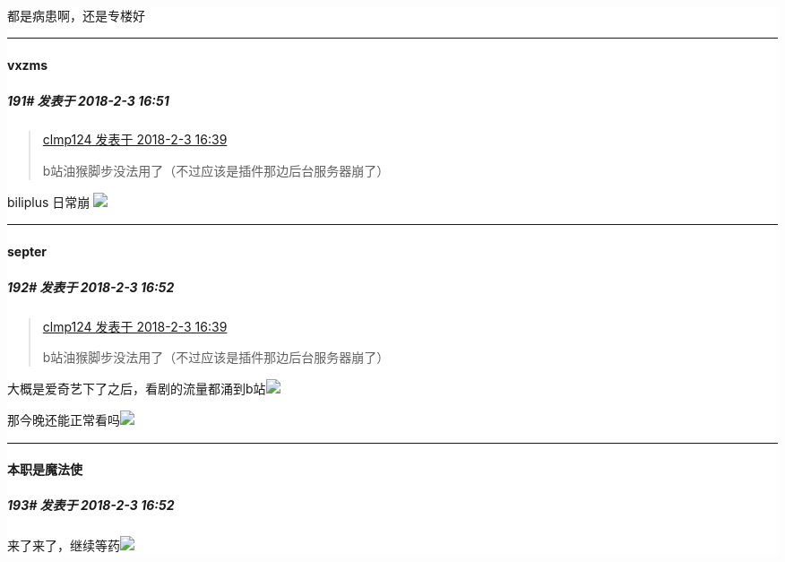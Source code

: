


都是病患啊，还是专楼好







-----

####  vxzms  
##### 191#       发表于 2018-2-3 16:51



<blockquote><a href="httphttps://bbs.saraba1st.com/2b/forum.php?mod=redirect&amp;goto=findpost&amp;pid=38447068&amp;ptid=1579703" target="_blank">clmp124 发表于 2018-2-3 16:39</a>

b站油猴脚步没法用了（不过应该是插件那边后台服务器崩了）</blockquote>
biliplus 日常崩 <img src="https://static.saraba1st.com/image/smiley/face2017/067.png" referrerpolicy="no-referrer">







-----

####  septer  
##### 192#       发表于 2018-2-3 16:52



<blockquote><a href="httphttps://bbs.saraba1st.com/2b/forum.php?mod=redirect&amp;goto=findpost&amp;pid=38447068&amp;ptid=1579703" target="_blank">clmp124 发表于 2018-2-3 16:39</a>

b站油猴脚步没法用了（不过应该是插件那边后台服务器崩了）</blockquote>
大概是爱奇艺下了之后，看剧的流量都涌到b站<img src="https://static.saraba1st.com/image/smiley/face2017/009.gif" referrerpolicy="no-referrer">

那今晚还能正常看吗<img src="https://static.saraba1st.com/image/smiley/face2017/068.png" referrerpolicy="no-referrer">







-----

####  本职是魔法使  
##### 193#       发表于 2018-2-3 16:52




来了来了，继续等药<img src="https://static.saraba1st.com/image/smiley/face2017/033.png" referrerpolicy="no-referrer">






